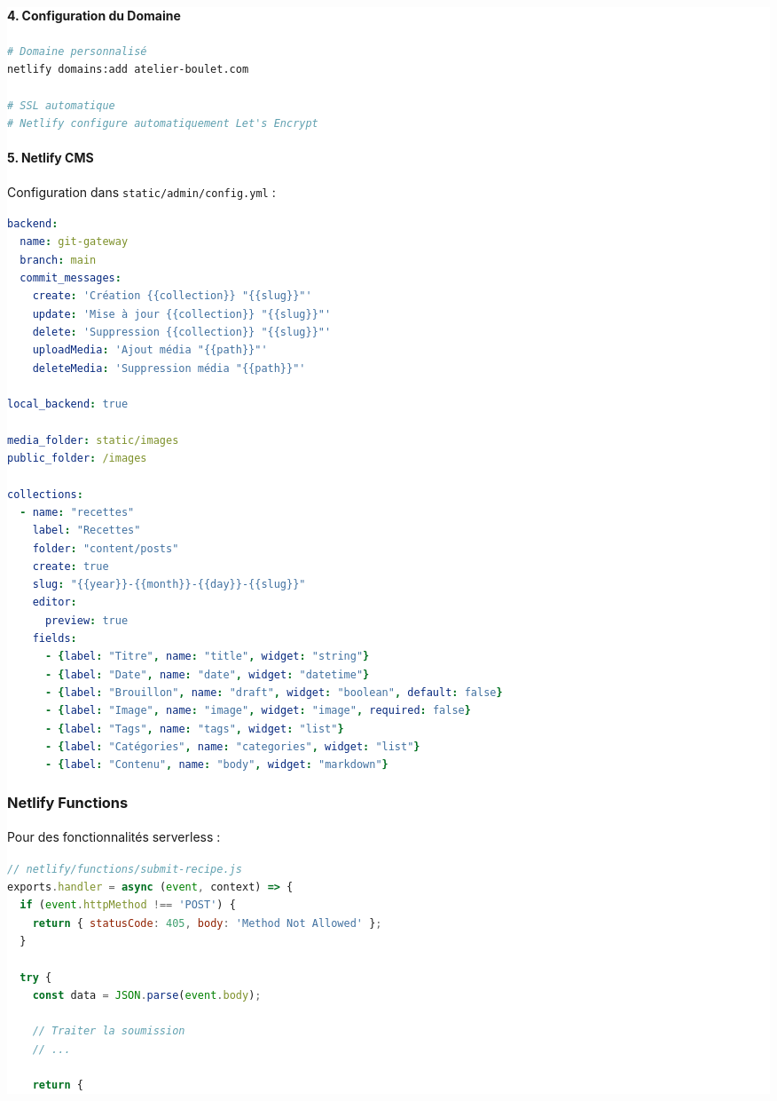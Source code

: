 #### 4. Configuration du Domaine

```bash
# Domaine personnalisé
netlify domains:add atelier-boulet.com

# SSL automatique
# Netlify configure automatiquement Let's Encrypt
```

#### 5. Netlify CMS

Configuration dans `static/admin/config.yml` :

```yaml
backend:
  name: git-gateway
  branch: main
  commit_messages:
    create: 'Création {{collection}} "{{slug}}"'
    update: 'Mise à jour {{collection}} "{{slug}}"'
    delete: 'Suppression {{collection}} "{{slug}}"'
    uploadMedia: 'Ajout média "{{path}}"'
    deleteMedia: 'Suppression média "{{path}}"'

local_backend: true

media_folder: static/images
public_folder: /images

collections:
  - name: "recettes"
    label: "Recettes"
    folder: "content/posts"
    create: true
    slug: "{{year}}-{{month}}-{{day}}-{{slug}}"
    editor:
      preview: true
    fields:
      - {label: "Titre", name: "title", widget: "string"}
      - {label: "Date", name: "date", widget: "datetime"}
      - {label: "Brouillon", name: "draft", widget: "boolean", default: false}
      - {label: "Image", name: "image", widget: "image", required: false}
      - {label: "Tags", name: "tags", widget: "list"}
      - {label: "Catégories", name: "categories", widget: "list"}
      - {label: "Contenu", name: "body", widget: "markdown"}
```

### Netlify Functions

Pour des fonctionnalités serverless :

```javascript
// netlify/functions/submit-recipe.js
exports.handler = async (event, context) => {
  if (event.httpMethod !== 'POST') {
    return { statusCode: 405, body: 'Method Not Allowed' };
  }

  try {
    const data = JSON.parse(event.body);
    
    // Traiter la soumission
    // ...
    
    return {
```